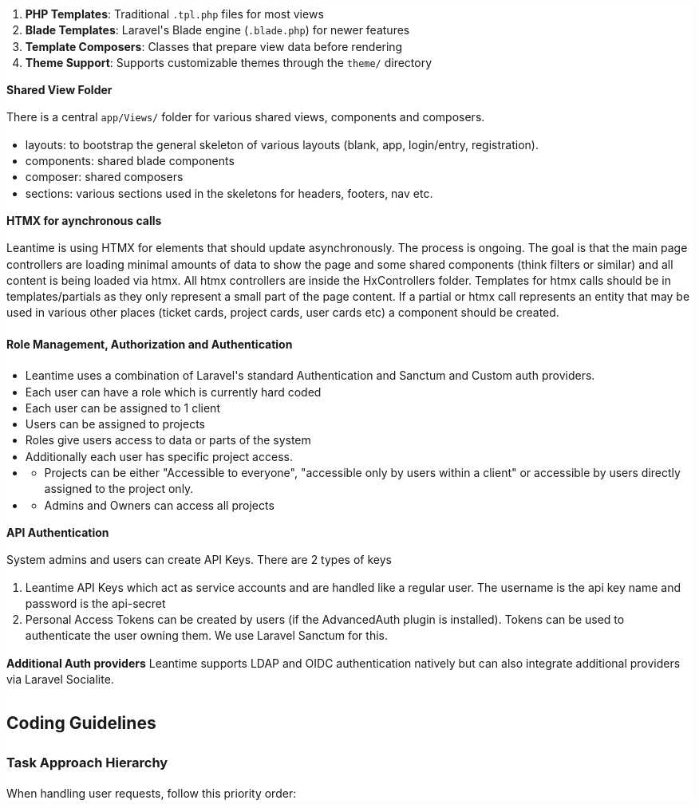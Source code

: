 1. **PHP Templates**: Traditional `.tpl.php` files for most views
2. **Blade Templates**: Laravel's Blade engine (`.blade.php`) for newer features
3. **Template Composers**: Classes that prepare view data before rendering
4. **Theme Support**: Supports customizable themes through the `theme/` directory

**Shared View Folder**

There is a central `app/Views/` folder for various shared views, components and composers.
- layouts: to bootstrap the general skeleton of various layouts (blank, app, login/entry, registration).
- components: shared blade components
- composer: shared composers
- sections: various sections used in the skeletons for headers, footers, nav etc.

**HTMX for aynchronous calls**

Leantime is using HTMX for elements that should update asynchronously. The process is ongoing. 
The goal is that the main page controllers are loading minimal amounts of data to show the page and some shared components (think filters or similar) and all content is being loaded via htmx.
All htmx controllers are inside the HxControllers folder. Templates for htmx calls should be in templates/partials as they only represent a small part of the page content.
If a partial or htmx call represents an entity that may be used in various other places (ticket cards, project cards, user cards etc) a component should be created. 

#### Role Management, Authorization and Authentication
- Leantime uses a combination of Laravel's standard Authentication and Sanctum and Custom auth providers. 
- Each user can have a role which is currently hard coded
- Each user can be assigned to 1 client
- Users can be assigned to projects
- Roles give users access to data or parts of the system
- Additionally each user has specific project access. 
- - Projects can be either "Accessible to everyone", "accessible only by users within a client" or accessible by users directly assigned to the project only. 
- - Admins and Owners can access all projects

**API Authentication**

System admins and users can create API Keys. There are 2 types of keys
1. Leantime API Keys which act as service accounts and are handled like a regular user. The username is the api key name and password is the api-secret
2. Personal Access Tokens can be created by users (if the AdvancedAuth plugin is installed). Tokens can be used to authenticate the user owning them. We use Laravel Sanctum for this.

**Additional Auth providers**
Leantime supports LDAP and OIDC authentication natively but can also integrate additional providers via Laravel Socialite.

## Coding Guidelines

### Task Approach Hierarchy

When handling user requests, follow this priority order:
